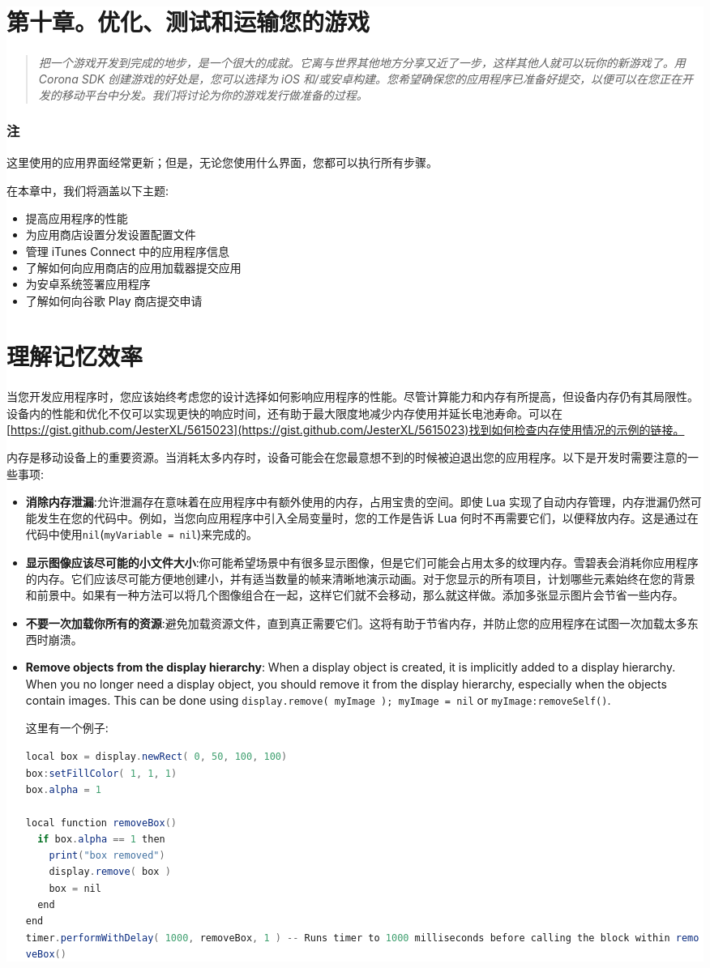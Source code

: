 # 第十章。优化、测试和运输您的游戏

> *把一个游戏开发到完成的地步，是一个很大的成就。它离与世界其他地方分享又近了一步，这样其他人就可以玩你的新游戏了。用 Corona SDK 创建游戏的好处是，您可以选择为 iOS 和/或安卓构建。您希望确保您的应用程序已准备好提交，以便可以在您正在开发的移动平台中分发。我们将讨论为你的游戏发行做准备的过程。*

### 注

这里使用的应用界面经常更新；但是，无论您使用什么界面，您都可以执行所有步骤。

在本章中，我们将涵盖以下主题:

*   提高应用程序的性能
*   为应用商店设置分发设置配置文件
*   管理 iTunes Connect 中的应用程序信息
*   了解如何向应用商店的应用加载器提交应用
*   为安卓系统签署应用程序
*   了解如何向谷歌 Play 商店提交申请

# 理解记忆效率

当您开发应用程序时，您应该始终考虑您的设计选择如何影响应用程序的性能。尽管计算能力和内存有所提高，但设备内存仍有其局限性。设备内的性能和优化不仅可以实现更快的响应时间，还有助于最大限度地减少内存使用并延长电池寿命。可以在[https://gist.github.com/JesterXL/5615023](https://gist.github.com/JesterXL/5615023)找到如何检查内存使用情况的示例的链接。

内存是移动设备上的重要资源。当消耗太多内存时，设备可能会在您最意想不到的时候被迫退出您的应用程序。以下是开发时需要注意的一些事项:

*   **消除内存泄漏**:允许泄漏存在意味着在应用程序中有额外使用的内存，占用宝贵的空间。即使 Lua 实现了自动内存管理，内存泄漏仍然可能发生在您的代码中。例如，当您向应用程序中引入全局变量时，您的工作是告诉 Lua 何时不再需要它们，以便释放内存。这是通过在代码中使用`nil`(`myVariable = nil`)来完成的。
*   **显示图像应该尽可能的小文件大小**:你可能希望场景中有很多显示图像，但是它们可能会占用太多的纹理内存。雪碧表会消耗你应用程序的内存。它们应该尽可能方便地创建小，并有适当数量的帧来清晰地演示动画。对于您显示的所有项目，计划哪些元素始终在您的背景和前景中。如果有一种方法可以将几个图像组合在一起，这样它们就不会移动，那么就这样做。添加多张显示图片会节省一些内存。
*   **不要一次加载你所有的资源**:避免加载资源文件，直到真正需要它们。这将有助于节省内存，并防止您的应用程序在试图一次加载太多东西时崩溃。
*   **Remove objects from the display hierarchy**: When a display object is created, it is implicitly added to a display hierarchy. When you no longer need a display object, you should remove it from the display hierarchy, especially when the objects contain images. This can be done using `display.remove( myImage ); myImage = nil` or `myImage:removeSelf()`.

    这里有一个例子:

    ```java
    local box = display.newRect( 0, 50, 100, 100)
    box:setFillColor( 1, 1, 1)
    box.alpha = 1

    local function removeBox()
      if box.alpha == 1 then
        print("box removed")
        display.remove( box )
        box = nil
      end
    end
    timer.performWithDelay( 1000, removeBox, 1 ) -- Runs timer to 1000 milliseconds before calling the block within removeBox()
    ```
